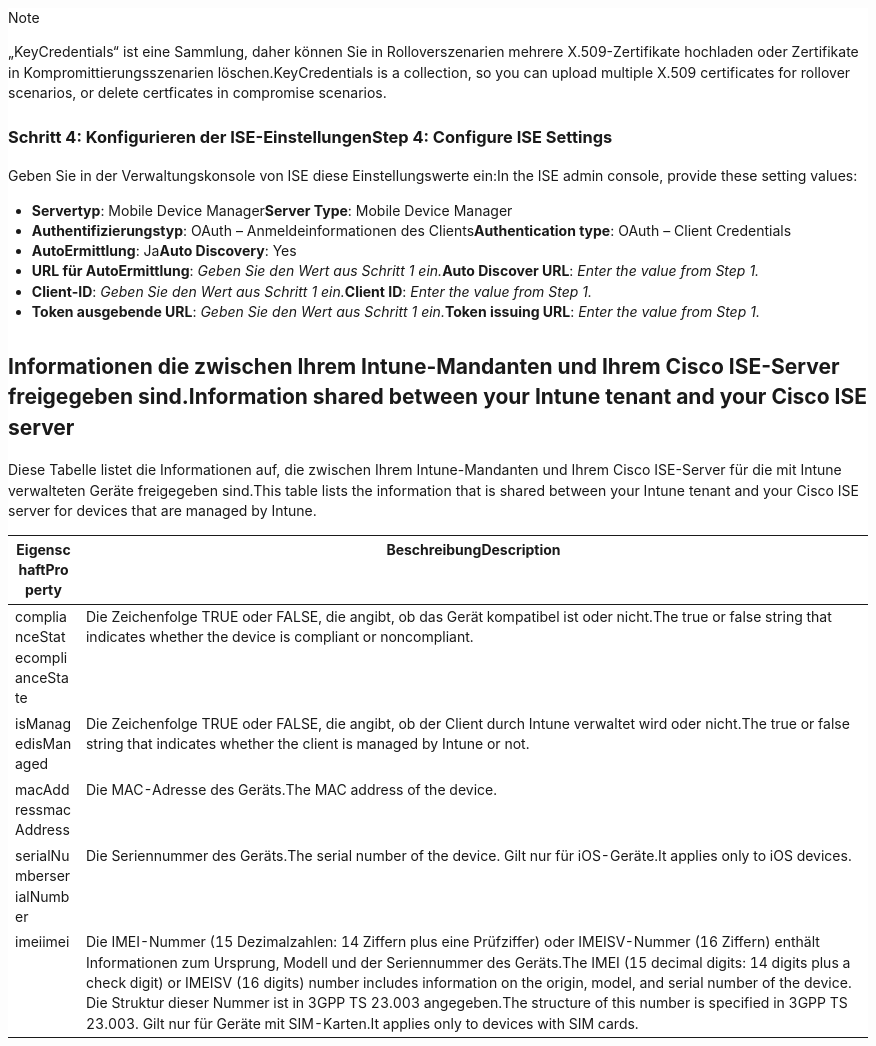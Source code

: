 >[!NOTE]
>
> <span data-ttu-id="55cf0-192">„KeyCredentials“ ist eine Sammlung, daher können Sie in Rolloverszenarien mehrere X.509-Zertifikate hochladen oder Zertifikate in Kompromittierungsszenarien löschen.</span><span class="sxs-lookup"><span data-stu-id="55cf0-192">KeyCredentials is a collection, so you can upload multiple X.509 certificates for rollover scenarios, or delete certficates in compromise scenarios.</span></span>


### <a name="step-4-configure-ise-settings"></a><span data-ttu-id="55cf0-193">Schritt 4: Konfigurieren der ISE-Einstellungen</span><span class="sxs-lookup"><span data-stu-id="55cf0-193">Step 4: Configure ISE Settings</span></span>
<span data-ttu-id="55cf0-194">Geben Sie in der Verwaltungskonsole von ISE diese Einstellungswerte ein:</span><span class="sxs-lookup"><span data-stu-id="55cf0-194">In the ISE admin console, provide these setting values:</span></span>
  - <span data-ttu-id="55cf0-195">**Servertyp**: Mobile Device Manager</span><span class="sxs-lookup"><span data-stu-id="55cf0-195">**Server Type**: Mobile Device Manager</span></span>
  - <span data-ttu-id="55cf0-196">**Authentifizierungstyp**: OAuth – Anmeldeinformationen des Clients</span><span class="sxs-lookup"><span data-stu-id="55cf0-196">**Authentication type**: OAuth – Client Credentials</span></span>
  - <span data-ttu-id="55cf0-197">**AutoErmittlung**: Ja</span><span class="sxs-lookup"><span data-stu-id="55cf0-197">**Auto Discovery**: Yes</span></span>
  - <span data-ttu-id="55cf0-198">**URL für AutoErmittlung**: *Geben Sie den Wert aus Schritt 1 ein.*</span><span class="sxs-lookup"><span data-stu-id="55cf0-198">**Auto Discover URL**: *Enter the value from Step 1.*</span></span>
  - <span data-ttu-id="55cf0-199">**Client-ID**: *Geben Sie den Wert aus Schritt 1 ein.*</span><span class="sxs-lookup"><span data-stu-id="55cf0-199">**Client ID**: *Enter the value from Step 1.*</span></span>
  - <span data-ttu-id="55cf0-200">**Token ausgebende URL**: *Geben Sie den Wert aus Schritt 1 ein.*</span><span class="sxs-lookup"><span data-stu-id="55cf0-200">**Token issuing URL**: *Enter the value from Step 1.*</span></span>



## <a name="information-shared-between-your-intune-tenant-and-your-cisco-ise-server"></a><span data-ttu-id="55cf0-201">Informationen die zwischen Ihrem Intune-Mandanten und Ihrem Cisco ISE-Server freigegeben sind.</span><span class="sxs-lookup"><span data-stu-id="55cf0-201">Information shared between your Intune tenant and your Cisco ISE server</span></span>
<span data-ttu-id="55cf0-202">Diese Tabelle listet die Informationen auf, die zwischen Ihrem Intune-Mandanten und Ihrem Cisco ISE-Server für die mit Intune verwalteten Geräte freigegeben sind.</span><span class="sxs-lookup"><span data-stu-id="55cf0-202">This table lists the information that is shared between your Intune tenant and your Cisco ISE server for devices that are managed by Intune.</span></span>

|<span data-ttu-id="55cf0-203">Eigenschaft</span><span class="sxs-lookup"><span data-stu-id="55cf0-203">Property</span></span>|  <span data-ttu-id="55cf0-204">Beschreibung</span><span class="sxs-lookup"><span data-stu-id="55cf0-204">Description</span></span>|
|---------------|------------------------------------------------------------|
|<span data-ttu-id="55cf0-205">complianceState</span><span class="sxs-lookup"><span data-stu-id="55cf0-205">complianceState</span></span>|<span data-ttu-id="55cf0-206">Die Zeichenfolge TRUE oder FALSE, die angibt, ob das Gerät kompatibel ist oder nicht.</span><span class="sxs-lookup"><span data-stu-id="55cf0-206">The true or false string that indicates whether the device is compliant or noncompliant.</span></span>|
|<span data-ttu-id="55cf0-207">isManaged</span><span class="sxs-lookup"><span data-stu-id="55cf0-207">isManaged</span></span>|<span data-ttu-id="55cf0-208">Die Zeichenfolge TRUE oder FALSE, die angibt, ob der Client durch Intune verwaltet wird oder nicht.</span><span class="sxs-lookup"><span data-stu-id="55cf0-208">The true or false string that indicates whether the client is managed by Intune or not.</span></span>|
|<span data-ttu-id="55cf0-209">macAddress</span><span class="sxs-lookup"><span data-stu-id="55cf0-209">macAddress</span></span>|<span data-ttu-id="55cf0-210">Die MAC-Adresse des Geräts.</span><span class="sxs-lookup"><span data-stu-id="55cf0-210">The MAC address of the device.</span></span>|
|<span data-ttu-id="55cf0-211">serialNumber</span><span class="sxs-lookup"><span data-stu-id="55cf0-211">serialNumber</span></span>|<span data-ttu-id="55cf0-212">Die Seriennummer des Geräts.</span><span class="sxs-lookup"><span data-stu-id="55cf0-212">The serial number of the device.</span></span> <span data-ttu-id="55cf0-213">Gilt nur für iOS-Geräte.</span><span class="sxs-lookup"><span data-stu-id="55cf0-213">It applies only to iOS devices.</span></span>|
|<span data-ttu-id="55cf0-214">imei</span><span class="sxs-lookup"><span data-stu-id="55cf0-214">imei</span></span>|<span data-ttu-id="55cf0-215">Die IMEI-Nummer (15 Dezimalzahlen: 14 Ziffern plus eine Prüfziffer) oder IMEISV-Nummer (16 Ziffern) enthält Informationen zum Ursprung, Modell und der Seriennummer des Geräts.</span><span class="sxs-lookup"><span data-stu-id="55cf0-215">The IMEI (15 decimal digits: 14 digits plus a check digit) or IMEISV (16 digits) number includes information on the origin, model, and serial number of the device.</span></span> <span data-ttu-id="55cf0-216">Die Struktur dieser Nummer ist in 3GPP TS 23.003 angegeben.</span><span class="sxs-lookup"><span data-stu-id="55cf0-216">The structure of this number is specified in 3GPP TS 23.003.</span></span> <span data-ttu-id="55cf0-217">Gilt nur für Geräte mit SIM-Karten.</span><span class="sxs-lookup"><span data-stu-id="55cf0-217">It applies only to devices with SIM cards.</span></span>|
